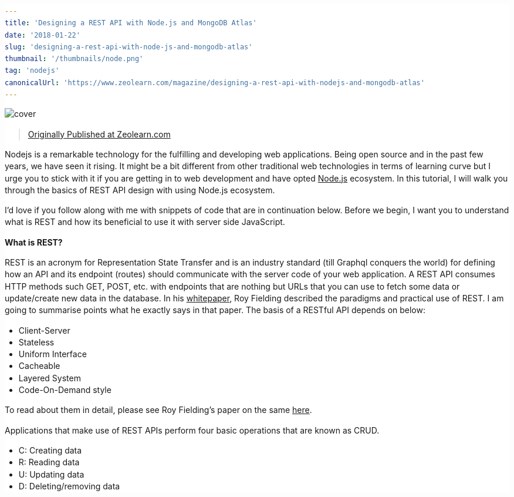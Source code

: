```yaml
---
title: 'Designing a REST API with Node.js and MongoDB Atlas'
date: '2018-01-22'
slug: 'designing-a-rest-api-with-node-js-and-mongodb-atlas'
thumbnail: '/thumbnails/node.png'
tag: 'nodejs'
canonicalUrl: 'https://www.zeolearn.com/magazine/designing-a-rest-api-with-nodejs-and-mongodb-atlas'
---
```


![cover](https://i.imgur.com/5rvcM6q.png)

> [Originally Published at Zeolearn.com](https://www.zeolearn.com/magazine/designing-a-rest-api-with-nodejs-and-mongodb-atlas)

Nodejs is a remarkable technology for the fulfilling and developing web applications. Being open source and in the past few years, we have seen it rising. It might be a bit different from other traditional web technologies in terms of learning curve but I urge you to stick with it if you are getting in to web development and have opted [Node.js](https://www.zeolearn.com/node-js-training) ecosystem. In this tutorial, I will walk you through the basics of REST API design with using Node.js ecosystem.

I’d love if you follow along with me with snippets of code that are in continuation below. Before we begin, I want you to understand what is REST and how its beneficial to use it with server side JavaScript.

**What is REST?**

REST is an acronym for Representation State Transfer and is an industry standard (till Graphql conquers the world) for defining how an API and its endpoint (routes) should communicate with the server code of your web application. A REST API consumes HTTP methods such GET, POST, etc. with endpoints that are nothing but URLs that you can use to fetch some data or update/create new data in the database. In his [whitepaper](https://www.ics.uci.edu/%7Efielding/pubs/dissertation/rest_arch_style.htm), Roy Fielding described the paradigms and practical use of REST. I am going to summarise points what he exactly says in that paper. The basis of a RESTful API depends on below:

- Client-Server
- Stateless
- Uniform Interface
- Cacheable
- Layered System
- Code-On-Demand style

To read about them in detail, please see Roy Fielding’s paper on the same [here](https://www.ics.uci.edu/%7Efielding/pubs/dissertation/rest_arch_style.htm).

Applications that make use of REST APIs perform four basic operations that are known as CRUD.

- C: Creating data
- R: Reading data
- U: Updating data
- D: Deleting/removing data​
